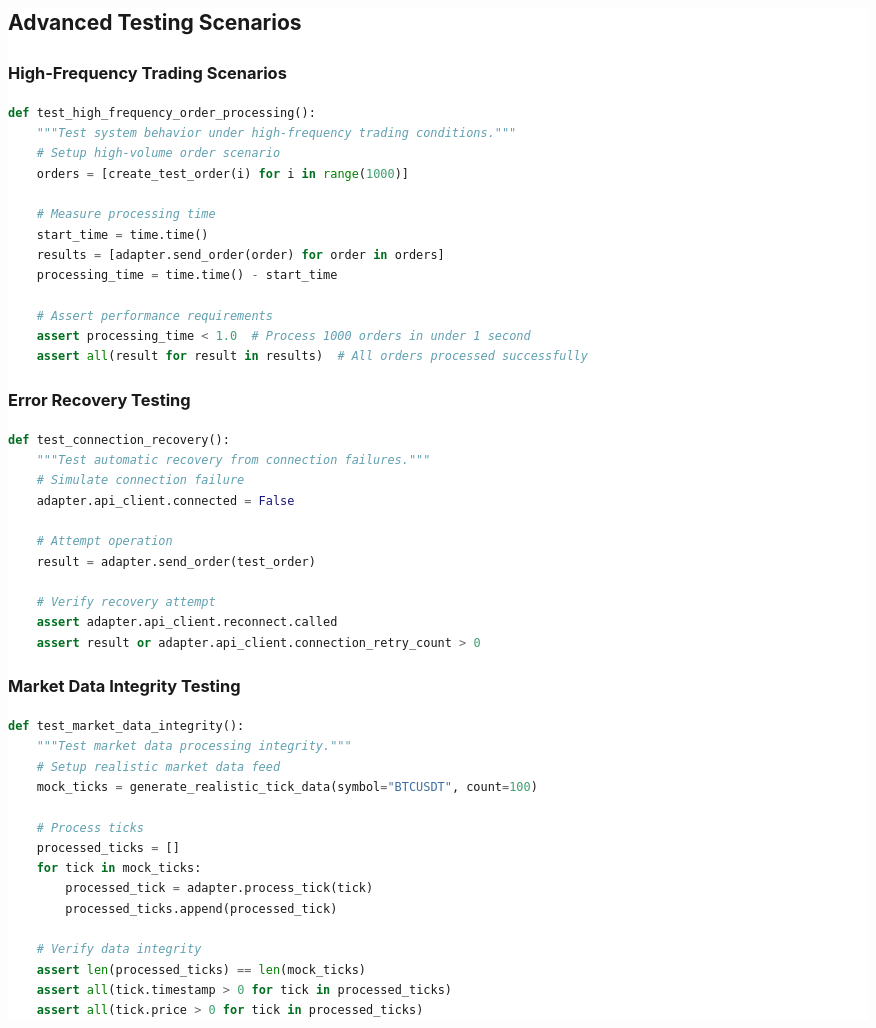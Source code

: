 ## Advanced Testing Scenarios

### High-Frequency Trading Scenarios

```python
def test_high_frequency_order_processing():
    """Test system behavior under high-frequency trading conditions."""
    # Setup high-volume order scenario
    orders = [create_test_order(i) for i in range(1000)]
    
    # Measure processing time
    start_time = time.time()
    results = [adapter.send_order(order) for order in orders]
    processing_time = time.time() - start_time
    
    # Assert performance requirements
    assert processing_time < 1.0  # Process 1000 orders in under 1 second
    assert all(result for result in results)  # All orders processed successfully
```

### Error Recovery Testing

```python
def test_connection_recovery():
    """Test automatic recovery from connection failures."""
    # Simulate connection failure
    adapter.api_client.connected = False
    
    # Attempt operation
    result = adapter.send_order(test_order)
    
    # Verify recovery attempt
    assert adapter.api_client.reconnect.called
    assert result or adapter.api_client.connection_retry_count > 0
```

### Market Data Integrity Testing

```python
def test_market_data_integrity():
    """Test market data processing integrity."""
    # Setup realistic market data feed
    mock_ticks = generate_realistic_tick_data(symbol="BTCUSDT", count=100)
    
    # Process ticks
    processed_ticks = []
    for tick in mock_ticks:
        processed_tick = adapter.process_tick(tick)
        processed_ticks.append(processed_tick)
    
    # Verify data integrity
    assert len(processed_ticks) == len(mock_ticks)
    assert all(tick.timestamp > 0 for tick in processed_ticks)
    assert all(tick.price > 0 for tick in processed_ticks)
```

